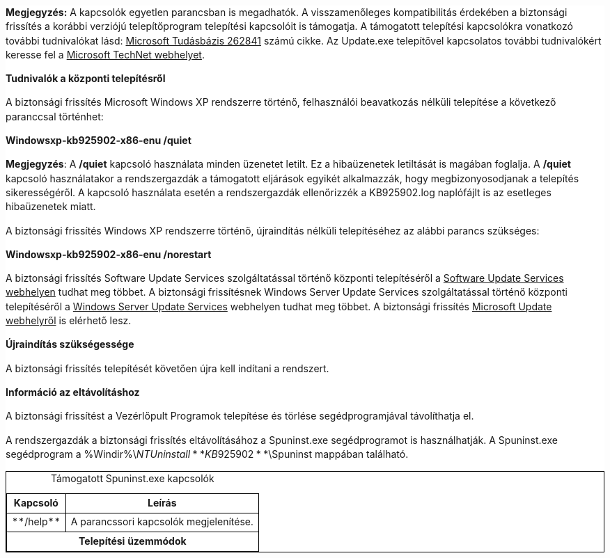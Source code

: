 **Megjegyzés:** A kapcsolók egyetlen parancsban is megadhatók. A visszamenőleges kompatibilitás érdekében a biztonsági frissítés a korábbi verziójú telepítőprogram telepítési kapcsolóit is támogatja. A támogatott telepítési kapcsolókra vonatkozó további tudnivalókat lásd: [Microsoft Tudásbázis 262841](http://support.microsoft.com/kb/262841) számú cikke. Az Update.exe telepítővel kapcsolatos további tudnivalókért keresse fel a [Microsoft TechNet webhelyet](http://go.microsoft.com/fwlink/?linkid=38951).

**Tudnivalók a központi telepítésről**

A biztonsági frissítés Microsoft Windows XP rendszerre történő, felhasználói beavatkozás nélküli telepítése a következő paranccsal történhet:

**Windowsxp-kb925902-x86-enu /quiet**
  
**Megjegyzés**: A **/quiet** kapcsoló használata minden üzenetet letilt. Ez a hibaüzenetek letiltását is magában foglalja. A **/quiet** kapcsoló használatakor a rendszergazdák a támogatott eljárások egyikét alkalmazzák, hogy megbizonyosodjanak a telepítés sikerességéről. A kapcsoló használata esetén a rendszergazdák ellenőrizzék a KB925902.log naplófájlt is az esetleges hibaüzenetek miatt.

A biztonsági frissítés Windows XP rendszerre történő, újraindítás nélküli telepítéséhez az alábbi parancs szükséges:

**Windowsxp-kb925902-x86-enu /norestart**

A biztonsági frissítés Software Update Services szolgáltatással történő központi telepítéséről a [Software Update Services webhelyen](http://go.microsoft.com/fwlink/?linkid=21125) tudhat meg többet. A biztonsági frissítésnek Windows Server Update Services szolgáltatással történő központi telepítéséről a [Windows Server Update Services](http://go.microsoft.com/fwlink/?linkid=50120) webhelyen tudhat meg többet. A biztonsági frissítés [Microsoft Update webhelyről](http://update.microsoft.com/microsoftupdate) is elérhető lesz.

**Újraindítás szükségessége**

A biztonsági frissítés telepítését követően újra kell indítani a rendszert.

**Információ az eltávolításhoz**

A biztonsági frissítést a Vezérlőpult Programok telepítése és törlése segédprogramjával távolíthatja el.

A rendszergazdák a biztonsági frissítés eltávolításához a Spuninst.exe segédprogramot is használhatják. A Spuninst.exe segédprogram a %Windir%\\$NTUninstall**KB925902**$\\Spuninst mappában található.

<table style="border:1px solid black;" class="dataTable">
<caption>
Támogatott Spuninst.exe kapcsolók
</caption>
<tr class="thead">
<th style="border:1px solid black;" >
Kapcsoló
</th>
<th style="border:1px solid black;" >
Leírás
</th>
</tr>
<tr>
<td style="border:1px solid black;">
**/help**
</td>
<td style="border:1px solid black;">
A parancssori kapcsolók megjelenítése.
</td>
</tr>
<tr>
<th colspan="2" style="border:1px solid black;">
Telepítési üzemmódok
</th>
</tr>
<tr class="alternateRow">